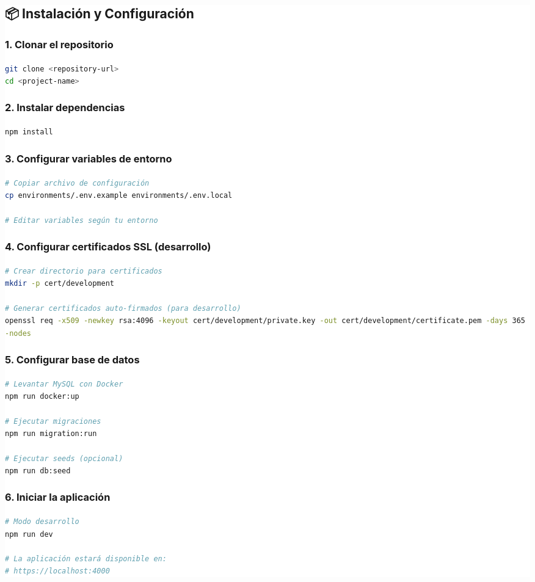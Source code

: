 ## 📦 Instalación y Configuración

### 1. Clonar el repositorio
```bash
git clone <repository-url>
cd <project-name>
```

### 2. Instalar dependencias
```bash
npm install
```

### 3. Configurar variables de entorno
```bash
# Copiar archivo de configuración
cp environments/.env.example environments/.env.local

# Editar variables según tu entorno
```

### 4. Configurar certificados SSL (desarrollo)
```bash
# Crear directorio para certificados
mkdir -p cert/development

# Generar certificados auto-firmados (para desarrollo)
openssl req -x509 -newkey rsa:4096 -keyout cert/development/private.key -out cert/development/certificate.pem -days 365 -nodes
```

### 5. Configurar base de datos
```bash
# Levantar MySQL con Docker
npm run docker:up

# Ejecutar migraciones
npm run migration:run

# Ejecutar seeds (opcional)
npm run db:seed
```

### 6. Iniciar la aplicación
```bash
# Modo desarrollo
npm run dev

# La aplicación estará disponible en:
# https://localhost:4000
```
